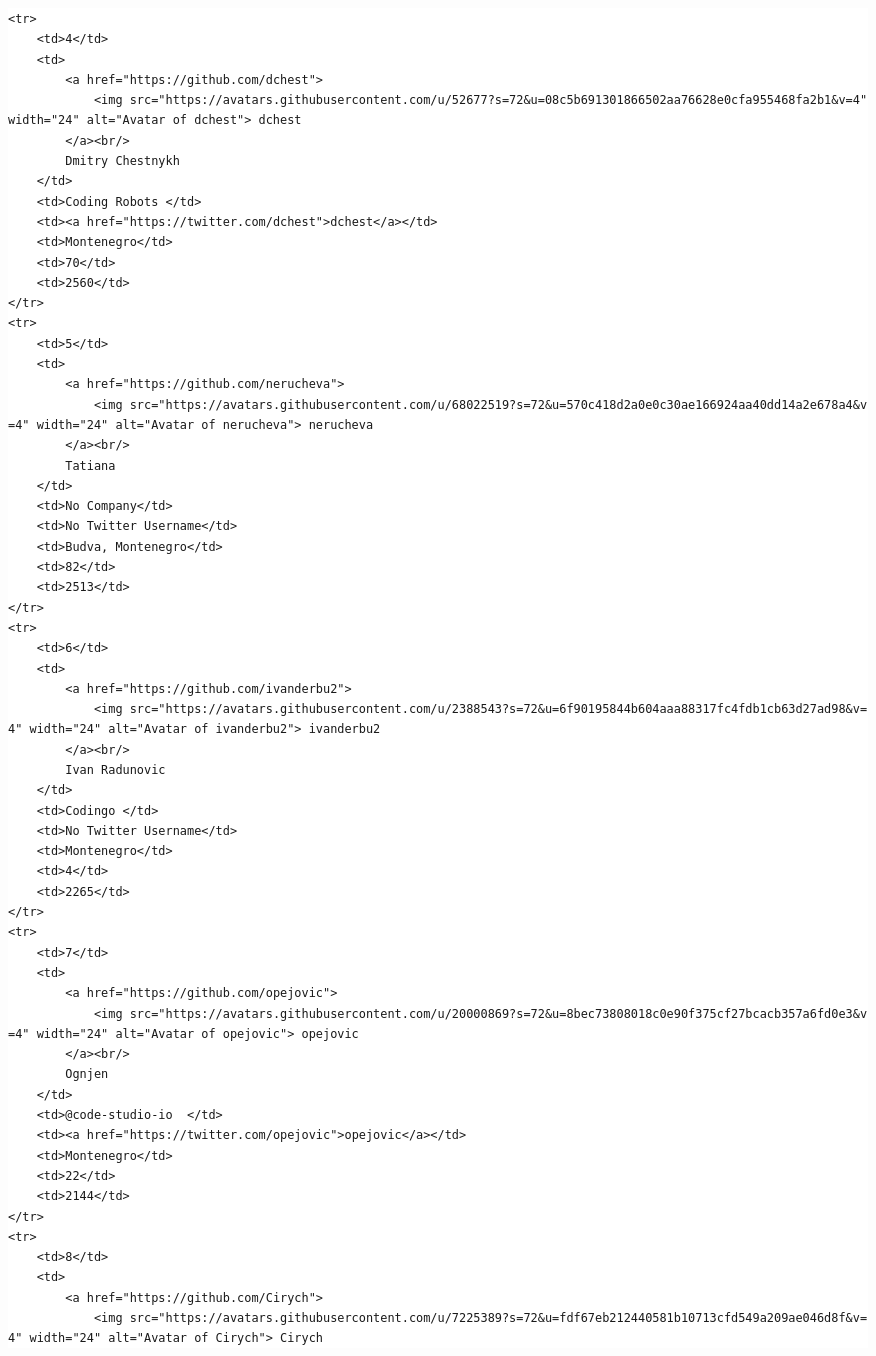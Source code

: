 	<tr>
		<td>4</td>
		<td>
			<a href="https://github.com/dchest">
				<img src="https://avatars.githubusercontent.com/u/52677?s=72&u=08c5b691301866502aa76628e0cfa955468fa2b1&v=4" width="24" alt="Avatar of dchest"> dchest
			</a><br/>
			Dmitry Chestnykh
		</td>
		<td>Coding Robots </td>
		<td><a href="https://twitter.com/dchest">dchest</a></td>
		<td>Montenegro</td>
		<td>70</td>
		<td>2560</td>
	</tr>
	<tr>
		<td>5</td>
		<td>
			<a href="https://github.com/nerucheva">
				<img src="https://avatars.githubusercontent.com/u/68022519?s=72&u=570c418d2a0e0c30ae166924aa40dd14a2e678a4&v=4" width="24" alt="Avatar of nerucheva"> nerucheva
			</a><br/>
			Tatiana
		</td>
		<td>No Company</td>
		<td>No Twitter Username</td>
		<td>Budva, Montenegro</td>
		<td>82</td>
		<td>2513</td>
	</tr>
	<tr>
		<td>6</td>
		<td>
			<a href="https://github.com/ivanderbu2">
				<img src="https://avatars.githubusercontent.com/u/2388543?s=72&u=6f90195844b604aaa88317fc4fdb1cb63d27ad98&v=4" width="24" alt="Avatar of ivanderbu2"> ivanderbu2
			</a><br/>
			Ivan Radunovic
		</td>
		<td>Codingo </td>
		<td>No Twitter Username</td>
		<td>Montenegro</td>
		<td>4</td>
		<td>2265</td>
	</tr>
	<tr>
		<td>7</td>
		<td>
			<a href="https://github.com/opejovic">
				<img src="https://avatars.githubusercontent.com/u/20000869?s=72&u=8bec73808018c0e90f375cf27bcacb357a6fd0e3&v=4" width="24" alt="Avatar of opejovic"> opejovic
			</a><br/>
			Ognjen
		</td>
		<td>@code-studio-io  </td>
		<td><a href="https://twitter.com/opejovic">opejovic</a></td>
		<td>Montenegro</td>
		<td>22</td>
		<td>2144</td>
	</tr>
	<tr>
		<td>8</td>
		<td>
			<a href="https://github.com/Cirych">
				<img src="https://avatars.githubusercontent.com/u/7225389?s=72&u=fdf67eb212440581b10713cfd549a209ae046d8f&v=4" width="24" alt="Avatar of Cirych"> Cirych